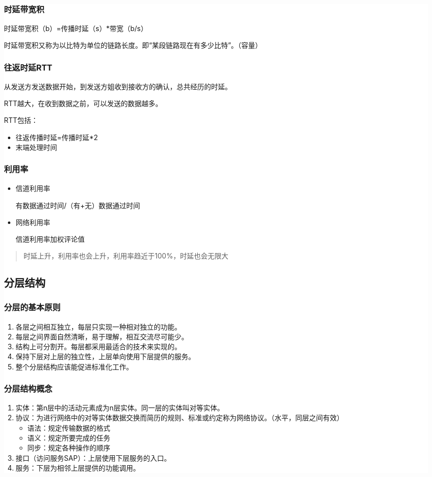 

### 时延带宽积

时延带宽积（b）=传播时延（s）*带宽（b/s）

时延带宽积又称为以比特为单位的链路长度。即“某段链路现在有多少比特”。（容量）



### 往返时延RTT

从发送方发送数据开始，到发送方姐收到接收方的确认，总共经历的时延。

RTT越大，在收到数据之前，可以发送的数据越多。

RTT包括：

- 往返传播时延=传播时延*2
- 末端处理时间



### 利用率

- 信道利用率

  有数据通过时间/（有+无）数据通过时间

- 网络利用率

  信道利用率加权评论值

> 时延上升，利用率也会上升，利用率趋近于100%，时延也会无限大



## 分层结构



### 分层的基本原则

1. 各层之间相互独立，每层只实现一种相对独立的功能。
2. 每层之间界面自然清晰，易于理解，相互交流尽可能少。
3. 结构上可分割开。每层都采用最适合的技术来实现的。
4. 保持下层对上层的独立性，上层单向使用下层提供的服务。
5. 整个分层结构应该能促进标准化工作。



### 分层结构概念

1. 实体：第n层中的活动元素成为n层实体。同一层的实体叫对等实体。
2. 协议：为进行网络中的对等实体数据交换而简历的规则、标准或约定称为网络协议。（水平，同层之间有效）
   - 语法：规定传输数据的格式
   - 语义：规定所要完成的任务
   - 同步：规定各种操作的顺序
3. 接口（访问服务SAP）：上层使用下层服务的入口。
4. 服务：下层为相邻上层提供的功能调用。
